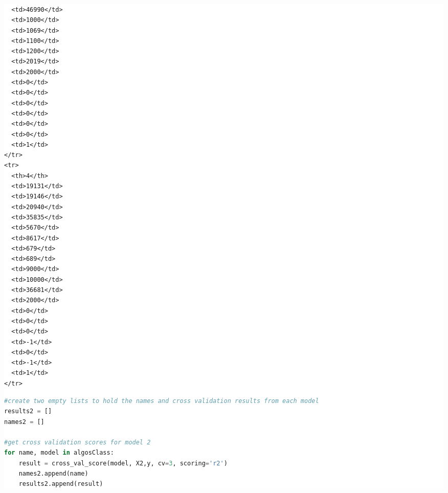       <td>46990</td>
      <td>1000</td>
      <td>1069</td>
      <td>1100</td>
      <td>1200</td>
      <td>2019</td>
      <td>2000</td>
      <td>0</td>
      <td>0</td>
      <td>0</td>
      <td>0</td>
      <td>0</td>
      <td>0</td>
      <td>1</td>
    </tr>
    <tr>
      <th>4</th>
      <td>19131</td>
      <td>19146</td>
      <td>20940</td>
      <td>35835</td>
      <td>5670</td>
      <td>8617</td>
      <td>679</td>
      <td>689</td>
      <td>9000</td>
      <td>10000</td>
      <td>36681</td>
      <td>2000</td>
      <td>0</td>
      <td>0</td>
      <td>0</td>
      <td>-1</td>
      <td>0</td>
      <td>-1</td>
      <td>1</td>
    </tr>
  </tbody>
</table>
</div>




```python
#create two empty lists to hold the names and cross validation results from each model
results2 = []
names2 = []

#get cross validation scores for model 2 
for name, model in algosClass:
    result = cross_val_score(model, X2,y, cv=3, scoring='r2')
    names2.append(name)
    results2.append(result)
```
